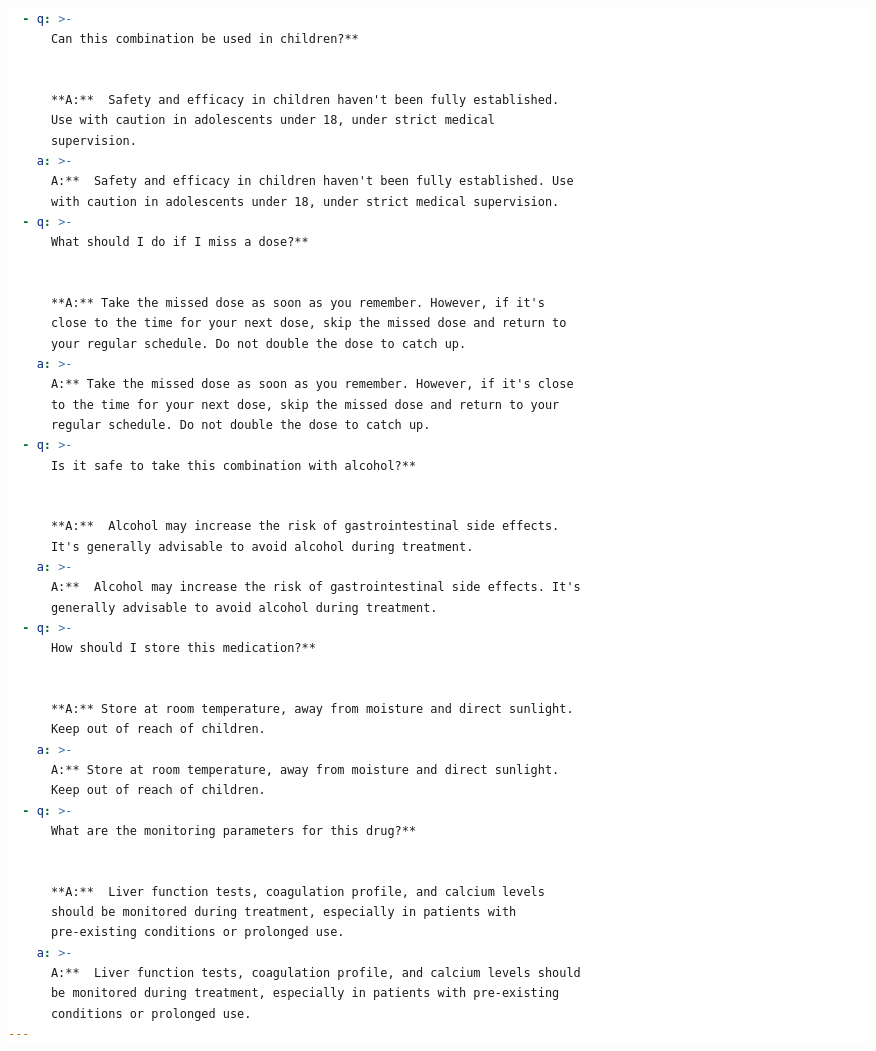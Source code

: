```yaml
  - q: >-
      Can this combination be used in children?**


      **A:**  Safety and efficacy in children haven't been fully established.
      Use with caution in adolescents under 18, under strict medical
      supervision.
    a: >-
      A:**  Safety and efficacy in children haven't been fully established. Use
      with caution in adolescents under 18, under strict medical supervision.
  - q: >-
      What should I do if I miss a dose?**


      **A:** Take the missed dose as soon as you remember. However, if it's
      close to the time for your next dose, skip the missed dose and return to
      your regular schedule. Do not double the dose to catch up.
    a: >-
      A:** Take the missed dose as soon as you remember. However, if it's close
      to the time for your next dose, skip the missed dose and return to your
      regular schedule. Do not double the dose to catch up.
  - q: >-
      Is it safe to take this combination with alcohol?**


      **A:**  Alcohol may increase the risk of gastrointestinal side effects.
      It's generally advisable to avoid alcohol during treatment.
    a: >-
      A:**  Alcohol may increase the risk of gastrointestinal side effects. It's
      generally advisable to avoid alcohol during treatment.
  - q: >-
      How should I store this medication?**


      **A:** Store at room temperature, away from moisture and direct sunlight.
      Keep out of reach of children.
    a: >-
      A:** Store at room temperature, away from moisture and direct sunlight.
      Keep out of reach of children.
  - q: >-
      What are the monitoring parameters for this drug?**


      **A:**  Liver function tests, coagulation profile, and calcium levels
      should be monitored during treatment, especially in patients with
      pre-existing conditions or prolonged use.
    a: >-
      A:**  Liver function tests, coagulation profile, and calcium levels should
      be monitored during treatment, especially in patients with pre-existing
      conditions or prolonged use.
---
```
